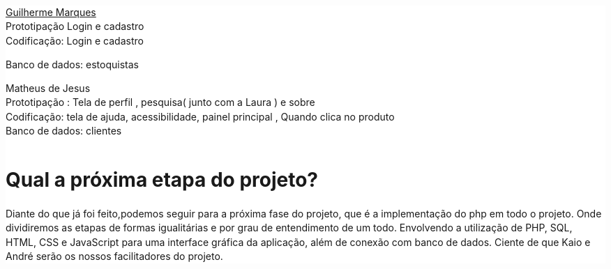 [Guilherme Marques](mailto:al.guilhermemarques@colegiovictorino.com.br)  
Prototipação Login e cadastro   
Codificação: Login e cadastro 

Banco de dados: estoquistas

Matheus de Jesus   
Prototipação : Tela de perfil , pesquisa( junto com a Laura ) e sobre   
Codificação: tela de ajuda, acessibilidade, painel principal , Quando clica no produto    
Banco de dados: clientes 

# 

# Qual a próxima etapa do projeto?

Diante do que já foi feito,podemos seguir para a próxima fase do projeto, que é a implementação do php em todo o projeto. Onde dividiremos as etapas de formas igualitárias e por grau de entendimento de um todo. Envolvendo a utilização de PHP, SQL, HTML, CSS  e JavaScript para uma interface gráfica da aplicação, além de conexão com banco de dados. Ciente de que Kaio e André serão os nossos facilitadores do projeto.